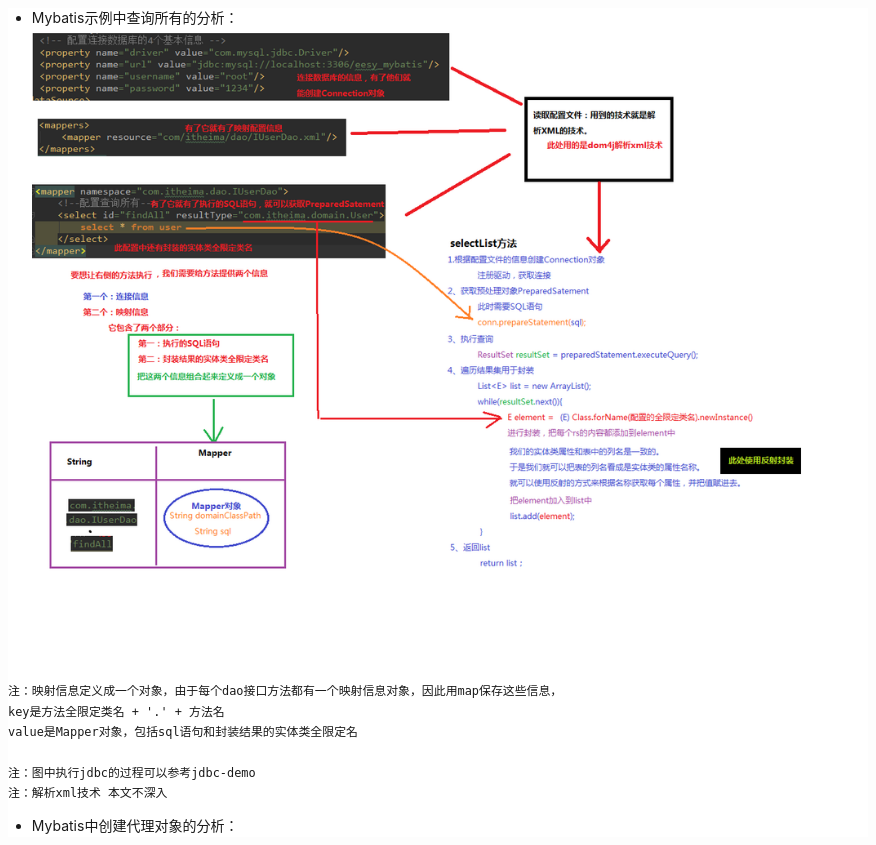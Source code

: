 - Mybatis示例中查询所有的分析：
![输入图片说明](docs/查询所有的分析.png "在这里输入图片标题")
```
注：映射信息定义成一个对象，由于每个dao接口方法都有一个映射信息对象，因此用map保存这些信息，
key是方法全限定类名 + '.' + 方法名
value是Mapper对象，包括sql语句和封装结果的实体类全限定名

注：图中执行jdbc的过程可以参考jdbc-demo
注：解析xml技术 本文不深入
```
- Mybatis中创建代理对象的分析：